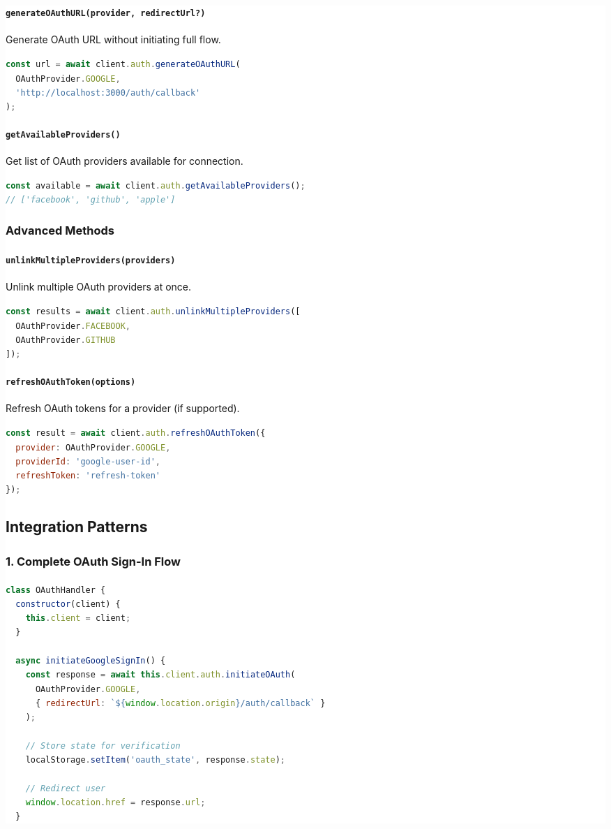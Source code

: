 #### `generateOAuthURL(provider, redirectUrl?)`

Generate OAuth URL without initiating full flow.

```javascript
const url = await client.auth.generateOAuthURL(
  OAuthProvider.GOOGLE,
  'http://localhost:3000/auth/callback'
);
```

#### `getAvailableProviders()`

Get list of OAuth providers available for connection.

```javascript
const available = await client.auth.getAvailableProviders();
// ['facebook', 'github', 'apple']
```

### Advanced Methods

#### `unlinkMultipleProviders(providers)`

Unlink multiple OAuth providers at once.

```javascript
const results = await client.auth.unlinkMultipleProviders([
  OAuthProvider.FACEBOOK,
  OAuthProvider.GITHUB
]);
```

#### `refreshOAuthToken(options)`

Refresh OAuth tokens for a provider (if supported).

```javascript
const result = await client.auth.refreshOAuthToken({
  provider: OAuthProvider.GOOGLE,
  providerId: 'google-user-id',
  refreshToken: 'refresh-token'
});
```

## Integration Patterns

### 1. Complete OAuth Sign-In Flow

```javascript
class OAuthHandler {
  constructor(client) {
    this.client = client;
  }

  async initiateGoogleSignIn() {
    const response = await this.client.auth.initiateOAuth(
      OAuthProvider.GOOGLE,
      { redirectUrl: `${window.location.origin}/auth/callback` }
    );
    
    // Store state for verification
    localStorage.setItem('oauth_state', response.state);
    
    // Redirect user
    window.location.href = response.url;
  }

```